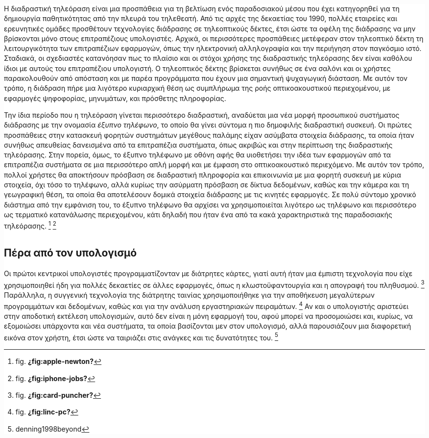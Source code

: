 Η διαδραστική τηλεόραση είναι μια προσπάθεια για τη βελτίωση ενός
παραδοσιακού μέσου που έχει κατηγορηθεί για τη δημιουργία παθητικότητας
από την πλευρά του τηλεθεατή. Από τις αρχές της δεκαετίας του 1990,
πολλές εταιρείες και ερευνητικές ομάδες προσθέτουν τεχνολογίες διάδρασης
σε τηλεοπτικούς δέκτες, έτσι ώστε τα οφέλη της διάδρασης να μην
βρίσκονται μόνο στους επιτραπέζιους υπολογιστές. Αρχικά, οι περισσότερες
προσπάθειες μετέφεραν στον τηλεοπτικό δέκτη τη λειτουργικότητα των
επιτραπέζιων εφαρμογών, όπως την ηλεκτρονική αλληλογραφία και την
περιήγηση στον παγκόσμιο ιστό. Σταδιακά, οι σχεδιαστές κατανόησαν πως το
πλαίσιο και οι στόχοι χρήσης της διαδραστικής τηλεόρασης δεν είναι
καθόλου ίδιοι με αυτούς του επιτραπέζιου υπολογιστή. Ο τηλεοπτικός
δέκτης βρίσκεται συνήθως σε ένα σαλόνι και οι χρήστες παρακολουθούν από
απόσταση και με παρέα προγράμματα που έχουν μια σημαντική ψυχαγωγική
διάσταση. Με αυτόν τον τρόπο, η διάδραση πήρε μια λιγότερο κυριαρχική
θέση ως συμπλήρωμα της ροής οπτικοακουστικού περιεχομένου, με εφαρμογές
ψηφοφορίας, μηνυμάτων, και πρόσθετης πληροφορίας.

Την ίδια περίοδο που η τηλεόραση γίνεται περισσότερο διαδραστική,
αναδύεται μια νέα μορφή προσωπικού συστήματος διάδρασης με την ονομασία
*έξυπνο τηλέφωνο*, το οποίο θα γίνει σύντομα η πιο δημοφιλής διαδραστική
συσκευή. Οι πρώτες προσπάθειες στην κατασκευή φορητών συστημάτων
μεγέθους παλάμης είχαν ασύμβατα στοιχεία διάδρασης, τα οποία ήταν
συνήθως απευθείας δανεισμένα από τα επιτραπέζια συστήματα, όπως ακριβώς
και στην περίπτωση της διαδραστικής τηλεόρασης. Στην πορεία, όμως, το
έξυπνο τηλέφωνο με οθόνη αφής θα υιοθετήσει την ιδέα των εφαρμογών από
τα επιτραπέζια συστήματα σε μια περισσότερο απλή μορφή και με έμφαση στο
οπτικοακουστικό περιεχόμενο. Με αυτόν τον τρόπο, πολλοί χρήστες θα
αποκτήσουν πρόσβαση σε διαδραστική πληροφορία και επικοινωνία με μια
φορητή συσκευή με κύρια στοιχεία, όχι τόσο το τηλέφωνο, αλλά κυρίως την
ασύρματη πρόσβαση σε δίκτυα δεδομένων, καθώς και την κάμερα και τη
γεωγραφική θέση, τα οποία θα αποτελέσουν δομικά στοιχεία διάδρασης με
τις κινητές εφαρμογές. Σε πολύ σύντομο χρονικό διάστημα από την εμφάνιση
του, το έξυπνο τηλέφωνο θα αρχίσει να χρησιμοποιείται λιγότερο ως
τηλέφωνο και περισσότερο ως τερματικό κατανάλωσης περιεχομένου, κάτι
δηλαδή που ήταν ένα από τα κακά χαρακτηριστικά της παραδοσιακής
τηλεόρασης. [^9] [^10]

## Πέρα από τον υπολογισμό

Οι πρώτοι κεντρικοί υπολογιστές προγραμματίζονταν με διάτρητες κάρτες,
γιατί αυτή ήταν μια έμπιστη τεχνολογία που είχε χρησιμοποιηθεί ήδη για
πολλές δεκαετίες σε άλλες εφαρμογές, όπως η κλωστοϋφαντουργία και η
απογραφή του πληθυσμού. [^11] Παράλληλα, η συγγενική τεχνολογία της
διάτρητης ταινίας χρησιμοποιήθηκε για την αποθήκευση μεγαλύτερων
προγραμμάτων και δεδομένων, καθώς και για την ανάλυση εργαστηριακών
πειραμάτων. [^12] Αν και ο υπολογιστής αριστεύει στην αποδοτική εκτέλεση
υπολογισμών, αυτό δεν είναι η μόνη εφαρμογή του, αφού μπορεί να
προσομοιώσει και, κυρίως, να εξομοιώσει υπάρχοντα και νέα συστήματα, τα
οποία βασίζονται μεν στον υπολογισμό, αλλά παρουσιάζουν μια διαφορετική
εικόνα στον χρήστη, έτσι ώστε να ταιριάζει στις ανάγκες και τις
δυνατότητες του. [^13]


[^1]: fig. **¿fig:macintosh-desktop?**
[^2]: fig. **¿fig:tmux-desktop?**
[^3]: @freiberger1984fire
[^4]: fig. **¿fig:apple2?**
[^5]: fig. **¿fig:visicalc?**
[^6]: @hertzfeld2004revolution
[^7]: fig. **¿fig:xerox-parc-tab?**
[^8]: fig. **¿fig:tabs-pads-boards?**
[^9]: fig. **¿fig:apple-newton?**
[^10]: fig. **¿fig:iphone-jobs?**
[^11]: fig. **¿fig:card-puncher?**
[^12]: fig. **¿fig:linc-pc?**
[^13]: denning1998beyond
[^14]: fig. **¿fig:electrocular?**
[^15]: fig. **¿fig:damocles-sword?**
[^16]: @waldrop2001dream
[^17]: @nelson2008geeks
[^18]: @kay1977personal
[^19]: @lanier2017dawn
[^20]: fig. **¿fig:xerox-pad-board?**
[^21]: fig. **¿fig:xerox-liveboard?**
[^22]: @engelbart1988augmented
[^23]: fig. **¿fig:printed-code?**
[^24]: fig. **¿fig:c64-demoscene?**